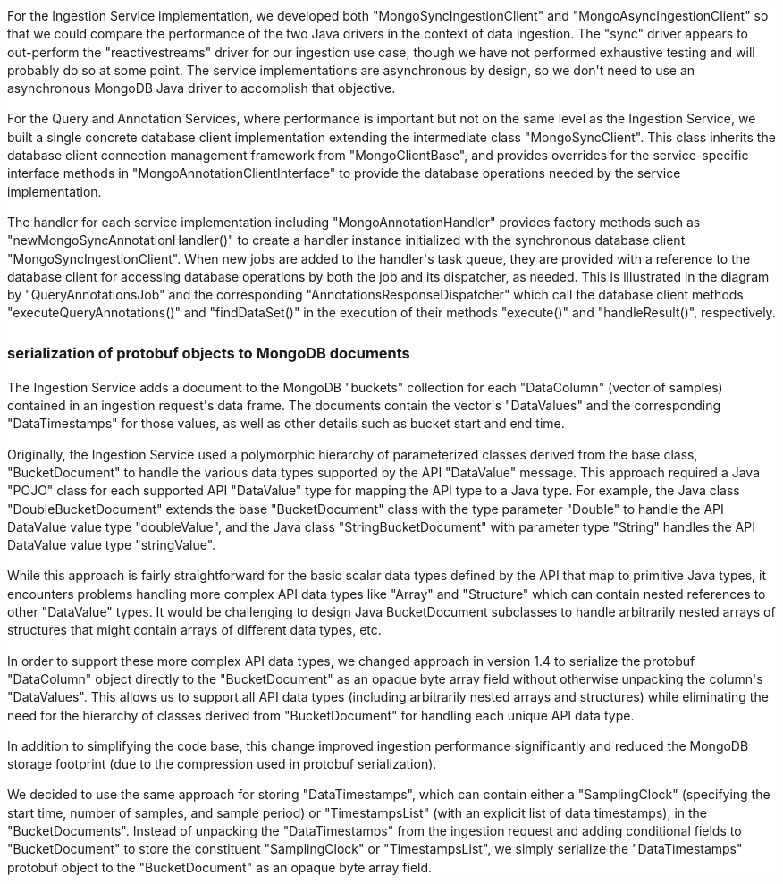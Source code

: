 For the Ingestion Service implementation, we developed both "MongoSyncIngestionClient" and "MongoAsyncIngestionClient" so that we could compare the performance of the two Java drivers in the context of data ingestion.  The "sync" driver appears to out-perform the "reactivestreams" driver for our ingestion use case, though we have not performed exhaustive testing and will probably do so at some point.  The service implementations are asynchronous by design, so we don't need to use an asynchronous MongoDB Java driver to accomplish that objective.

For the Query and Annotation Services, where performance is important but not on the same level as the Ingestion Service, we built a single concrete database client implementation extending the intermediate class "MongoSyncClient".  This class inherits the database client connection management framework from "MongoClientBase", and provides overrides for the service-specific interface methods in "MongoAnnotationClientInterface" to provide the database operations needed by the service implementation.

The handler for each service implementation including "MongoAnnotationHandler" provides factory methods such as "newMongoSyncAnnotationHandler()" to create a handler instance initialized with the synchronous database client "MongoSyncIngestionClient".  When new jobs are added to the handler's task queue, they are provided with a reference to the database client for accessing database operations by both the job and its dispatcher, as needed.  This is illustrated in the diagram by "QueryAnnotationsJob" and the corresponding "AnnotationsResponseDispatcher" which call the database client methods "executeQueryAnnotations()" and "findDataSet()" in the execution of their methods "execute()" and "handleResult()", respectively.


### serialization of protobuf objects to MongoDB documents

The Ingestion Service adds a document to the MongoDB "buckets" collection for each "DataColumn" (vector of samples) contained in an ingestion request's data frame.  The documents contain the vector's "DataValues" and the corresponding "DataTimestamps" for those values, as well as other details such as bucket start and end time.

Originally, the Ingestion Service used a polymorphic hierarchy of parameterized classes derived from the base class, "BucketDocument" to handle the various data types supported by the API "DataValue" message.  This approach required a Java "POJO" class for each supported API "DataValue" type for mapping the API type to a Java type.  For example, the Java class "DoubleBucketDocument" extends the base "BucketDocument" class with the type parameter "Double" to handle the API DataValue value type "doubleValue", and the Java class "StringBucketDocument" with parameter type "String" handles the API DataValue value type "stringValue".

While this approach is fairly straightforward for the basic scalar data types defined by the API that map to primitive Java types, it encounters problems handling more complex API data types like "Array" and "Structure" which can contain nested references to other "DataValue" types.  It would be challenging to design Java BucketDocument subclasses to handle arbitrarily nested arrays of structures that might contain arrays of different data types, etc.

In order to support these more complex API data types, we changed approach in version 1.4 to serialize the protobuf "DataColumn" object directly to the "BucketDocument" as an opaque byte array field without otherwise unpacking the column's "DataValues".  This allows us to support all API data types (including arbitrarily nested arrays and structures) while eliminating the need for the hierarchy of classes derived from "BucketDocument" for handling each unique API data type.

In addition to simplifying the code base, this change improved ingestion performance significantly and reduced the MongoDB storage footprint (due to the compression used in protobuf serialization).

We decided to use the same approach for storing "DataTimestamps", which can contain either a "SamplingClock" (specifying the start time, number of samples, and sample period) or "TimestampsList" (with an explicit list of data timestamps), in the "BucketDocuments".  Instead of unpacking the "DataTimestamps" from the ingestion request and adding conditional fields to "BucketDocument" to store the constituent "SamplingClock" or "TimestampsList", we simply serialize the "DataTimestamps" protobuf object to the "BucketDocument" as an opaque byte array field.
